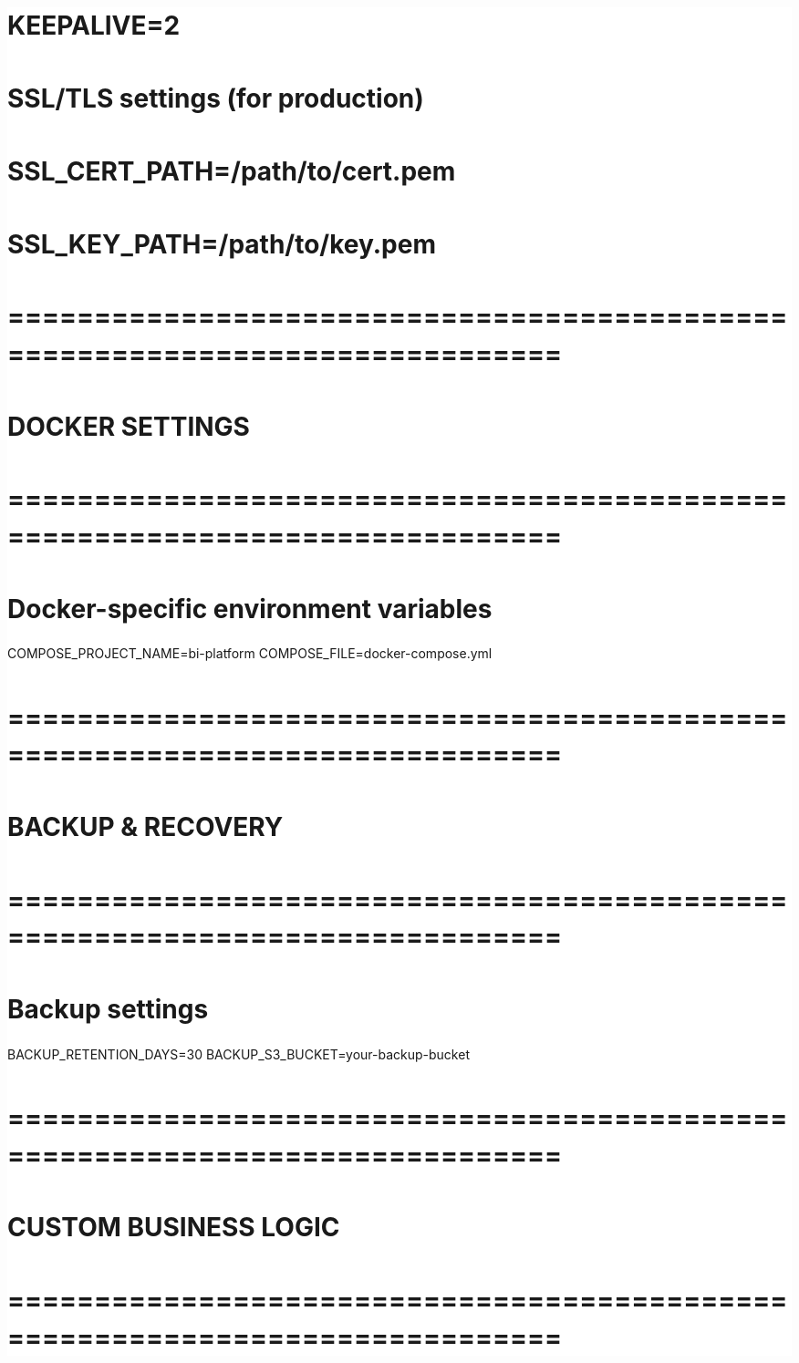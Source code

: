 # KEEPALIVE=2

# SSL/TLS settings (for production)
# SSL_CERT_PATH=/path/to/cert.pem
# SSL_KEY_PATH=/path/to/key.pem

# =============================================================================
# DOCKER SETTINGS
# =============================================================================

# Docker-specific environment variables
COMPOSE_PROJECT_NAME=bi-platform
COMPOSE_FILE=docker-compose.yml

# =============================================================================
# BACKUP & RECOVERY
# =============================================================================

# Backup settings
BACKUP_RETENTION_DAYS=30
BACKUP_S3_BUCKET=your-backup-bucket

# =============================================================================
# CUSTOM BUSINESS LOGIC
# =============================================================================
